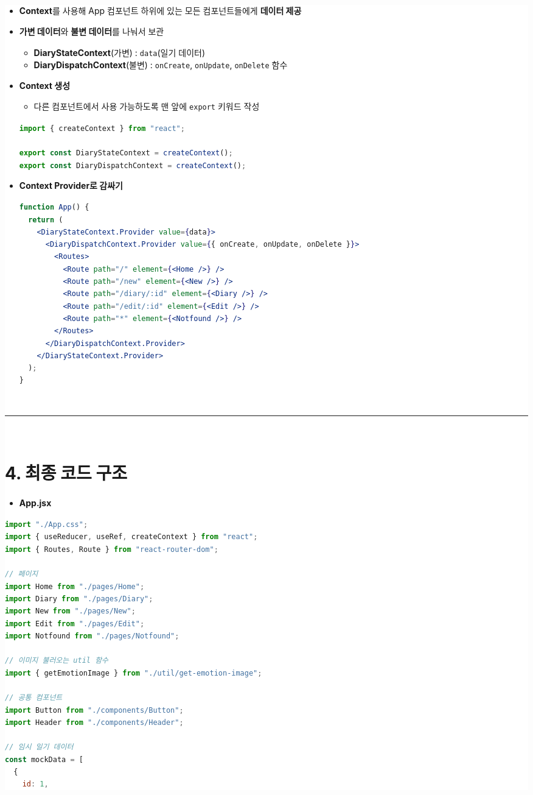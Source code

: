 - **Context**를 사용해 App 컴포넌트 하위에 있는 모든 컴포넌트들에게 **데이터 제공**
- **가변 데이터**와 **불변 데이터**를 나눠서 보관
  - **DiaryStateContext**(가변) : `data`(일기 데이터)
  - **DiaryDispatchContext**(불변) : `onCreate`, `onUpdate`, `onDelete` 함수
- **Context 생성**

  - 다른 컴포넌트에서 사용 가능하도록 맨 앞에 `export` 키워드 작성

  ```jsx
  import { createContext } from "react";

  export const DiaryStateContext = createContext();
  export const DiaryDispatchContext = createContext();
  ```

- **Context Provider로 감싸기**
  ```jsx
  function App() {
    return (
      <DiaryStateContext.Provider value={data}>
        <DiaryDispatchContext.Provider value={{ onCreate, onUpdate, onDelete }}>
          <Routes>
            <Route path="/" element={<Home />} />
            <Route path="/new" element={<New />} />
            <Route path="/diary/:id" element={<Diary />} />
            <Route path="/edit/:id" element={<Edit />} />
            <Route path="*" element={<Notfound />} />
          </Routes>
        </DiaryDispatchContext.Provider>
      </DiaryStateContext.Provider>
    );
  }
  ```

<br>

---

<br>

# 4. 최종 코드 구조

- **App.jsx**

```jsx
import "./App.css";
import { useReducer, useRef, createContext } from "react";
import { Routes, Route } from "react-router-dom";

// 페이지
import Home from "./pages/Home";
import Diary from "./pages/Diary";
import New from "./pages/New";
import Edit from "./pages/Edit";
import Notfound from "./pages/Notfound";

// 이미지 불러오는 util 함수
import { getEmotionImage } from "./util/get-emotion-image";

// 공통 컴포넌트
import Button from "./components/Button";
import Header from "./components/Header";

// 임시 일기 데이터
const mockData = [
  {
    id: 1,
```